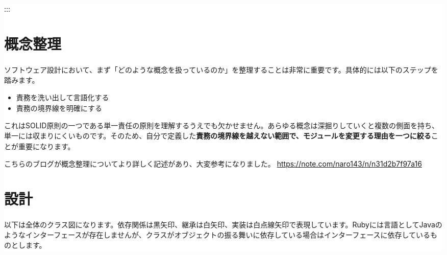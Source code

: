 :::

# 概念整理
ソフトウェア設計において、まず「どのような概念を扱っているのか」を整理することは非常に重要です。具体的には以下のステップを踏みます。

- 責務を洗い出して言語化する
- 責務の境界線を明確にする

これはSOLID原則の一つである単一責任の原則を理解するうえでも欠かせません。あらゆる概念は深掘りしていくと複数の側面を持ち、単一には収まりにくいものです。そのため、自分で定義した**責務の境界線を越えない範囲で、モジュールを変更する理由を一つに絞る**ことが重要になります。

こちらのブログが概念整理についてより詳しく記述があり、大変参考になりました。
https://note.com/naro143/n/n31d2b7f97a16

# 設計
以下は全体のクラス図になります。依存関係は黒矢印、継承は白矢印、実装は白点線矢印で表現しています。Rubyには言語としてJavaのようなインターフェースが存在しませんが、クラスがオブジェクトの振る舞いに依存している場合はインターフェースに依存しているものとします。
